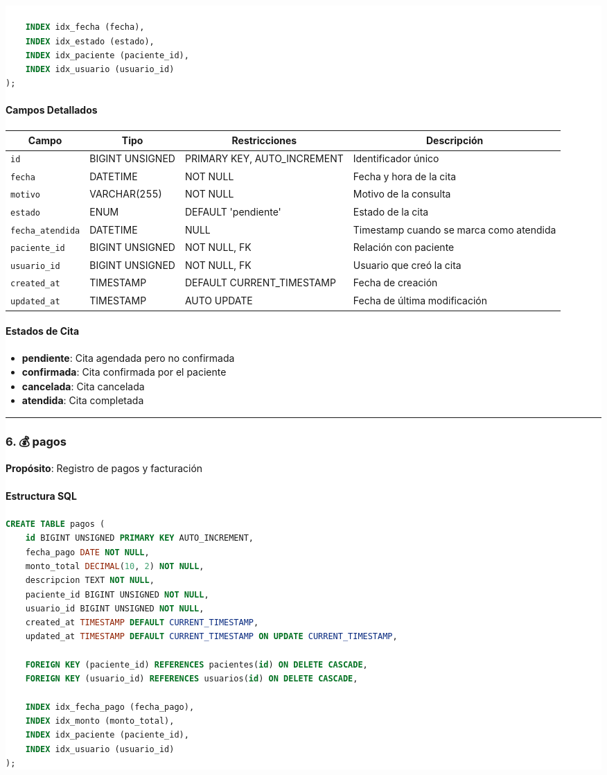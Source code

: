 ```sql
    
    INDEX idx_fecha (fecha),
    INDEX idx_estado (estado),
    INDEX idx_paciente (paciente_id),
    INDEX idx_usuario (usuario_id)
);
```

#### Campos Detallados
| Campo | Tipo | Restricciones | Descripción |
|-------|------|---------------|-------------|
| `id` | BIGINT UNSIGNED | PRIMARY KEY, AUTO_INCREMENT | Identificador único |
| `fecha` | DATETIME | NOT NULL | Fecha y hora de la cita |
| `motivo` | VARCHAR(255) | NOT NULL | Motivo de la consulta |
| `estado` | ENUM | DEFAULT 'pendiente' | Estado de la cita |
| `fecha_atendida` | DATETIME | NULL | Timestamp cuando se marca como atendida |
| `paciente_id` | BIGINT UNSIGNED | NOT NULL, FK | Relación con paciente |
| `usuario_id` | BIGINT UNSIGNED | NOT NULL, FK | Usuario que creó la cita |
| `created_at` | TIMESTAMP | DEFAULT CURRENT_TIMESTAMP | Fecha de creación |
| `updated_at` | TIMESTAMP | AUTO UPDATE | Fecha de última modificación |

#### Estados de Cita
- **pendiente**: Cita agendada pero no confirmada
- **confirmada**: Cita confirmada por el paciente
- **cancelada**: Cita cancelada
- **atendida**: Cita completada

---

### 6. 💰 **pagos**
**Propósito**: Registro de pagos y facturación

#### Estructura SQL
```sql
CREATE TABLE pagos (
    id BIGINT UNSIGNED PRIMARY KEY AUTO_INCREMENT,
    fecha_pago DATE NOT NULL,
    monto_total DECIMAL(10, 2) NOT NULL,
    descripcion TEXT NOT NULL,
    paciente_id BIGINT UNSIGNED NOT NULL,
    usuario_id BIGINT UNSIGNED NOT NULL,
    created_at TIMESTAMP DEFAULT CURRENT_TIMESTAMP,
    updated_at TIMESTAMP DEFAULT CURRENT_TIMESTAMP ON UPDATE CURRENT_TIMESTAMP,
    
    FOREIGN KEY (paciente_id) REFERENCES pacientes(id) ON DELETE CASCADE,
    FOREIGN KEY (usuario_id) REFERENCES usuarios(id) ON DELETE CASCADE,
    
    INDEX idx_fecha_pago (fecha_pago),
    INDEX idx_monto (monto_total),
    INDEX idx_paciente (paciente_id),
    INDEX idx_usuario (usuario_id)
);
```

